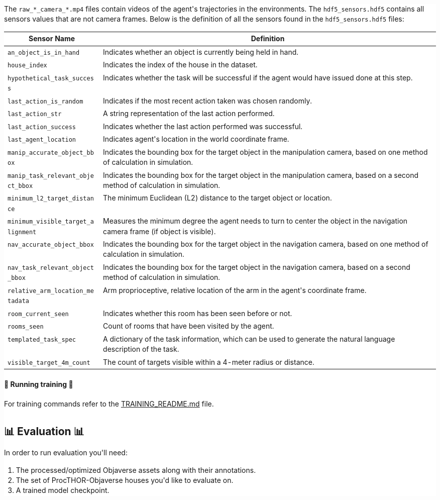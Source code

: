 ```
```


The `raw_*_camera_*.mp4` files contain videos of the agent's trajectories in the environments. The `hdf5_sensors.hdf5` contains all sensors values that are not camera frames. Below is the definition of all the sensors found in the `hdf5_sensors.hdf5` files:


| Sensor Name                        | Definition                                                                                                                          |
|------------------------------------|-------------------------------------------------------------------------------------------------------------------------------------|
| `an_object_is_in_hand`             | Indicates whether an object is currently being held in hand.                                                                        |
| `house_index`                      | Indicates the index of the house in the dataset.                                                                                    |
| `hypothetical_task_success`        | Indicates whether the task will be successful if the agent would have issued done at this step.                                     |
| `last_action_is_random`            | Indicates if the most recent action taken was chosen randomly.                                                                      |
| `last_action_str`                  | A string representation of the last action performed.                                                                               |
| `last_action_success`              | Indicates whether the last action performed was successful.                                                                         |
| `last_agent_location`              | Indicates agent's location in the world coordinate frame.                                                                           |
| `manip_accurate_object_bbox`       | Indicates the bounding box for the target object in the manipulation camera, based on one method of calculation in simulation.      |
| `manip_task_relevant_object_bbox`  | Indicates the bounding box for the target object in the manipulation camera, based on a second method of calculation in simulation. |
| `minimum_l2_target_distance`       | The minimum Euclidean (L2) distance to the target object or location.                                                               |
| `minimum_visible_target_alignment` | Measures the minimum degree the agent needs to turn to center the object in the navigation camera frame (if object is visible).     |
| `nav_accurate_object_bbox`         | Indicates the bounding box for the target object in the navigation camera, based on one method of calculation in simulation.        |
| `nav_task_relevant_object_bbox`    | Indicates the bounding box for the target object in the navigation camera, based on a second method of calculation in simulation.   |
| `relative_arm_location_metadata`   | Arm proprioceptive, relative location of the arm in the agent's coordinate frame.                                                   |
| `room_current_seen`                | Indicates whether this room has been seen before or not.                                                                            |
| `rooms_seen`                       | Count of rooms that have been visited by the agent.                                                                                 |
| `templated_task_spec`              | A dictionary of the task information, which can be used to generate the natural language description of the task.                   |
| `visible_target_4m_count`          | The count of targets visible within a 4-meter radius or distance.                                                                   |


#### 💪 Running training 💪

For training commands refer to the [TRAINING_README.md](TRAINING_README.md) file.

## 📊 Evaluation 📊

In order to run evaluation you'll need:

1. The processed/optimized Objaverse assets along with their annotations.
2. The set of ProcTHOR-Objaverse houses you'd like to evaluate on.
3. A trained model checkpoint.
